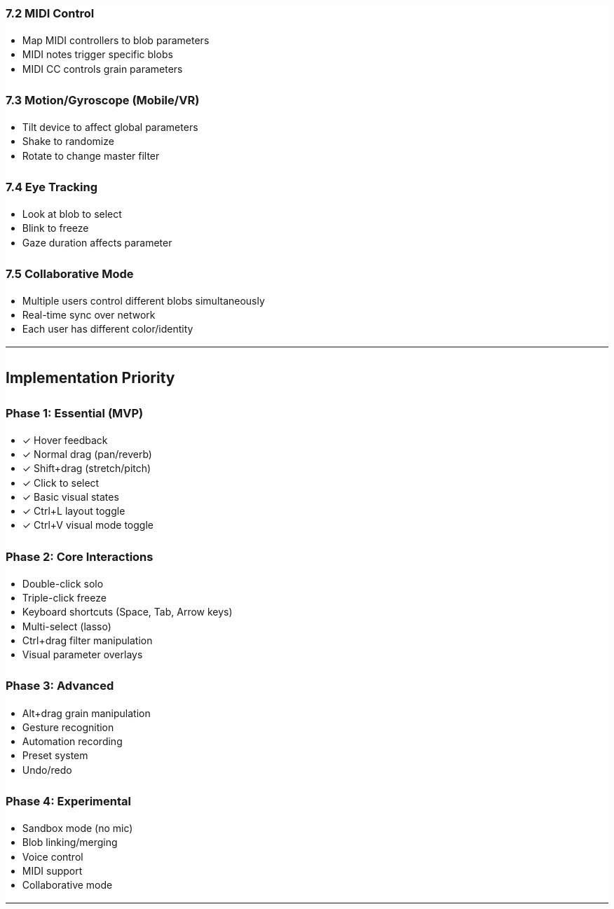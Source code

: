 ### 7.2 MIDI Control
- Map MIDI controllers to blob parameters
- MIDI notes trigger specific blobs
- MIDI CC controls grain parameters

### 7.3 Motion/Gyroscope (Mobile/VR)
- Tilt device to affect global parameters
- Shake to randomize
- Rotate to change master filter

### 7.4 Eye Tracking
- Look at blob to select
- Blink to freeze
- Gaze duration affects parameter

### 7.5 Collaborative Mode
- Multiple users control different blobs simultaneously
- Real-time sync over network
- Each user has different color/identity

---

## Implementation Priority

### **Phase 1: Essential (MVP)**
- ✓ Hover feedback
- ✓ Normal drag (pan/reverb)
- ✓ Shift+drag (stretch/pitch)
- ✓ Click to select
- ✓ Basic visual states
- ✓ Ctrl+L layout toggle
- ✓ Ctrl+V visual mode toggle

### **Phase 2: Core Interactions**
- Double-click solo
- Triple-click freeze
- Keyboard shortcuts (Space, Tab, Arrow keys)
- Multi-select (lasso)
- Ctrl+drag filter manipulation
- Visual parameter overlays

### **Phase 3: Advanced**
- Alt+drag grain manipulation
- Gesture recognition
- Automation recording
- Preset system
- Undo/redo

### **Phase 4: Experimental**
- Sandbox mode (no mic)
- Blob linking/merging
- Voice control
- MIDI support
- Collaborative mode

---